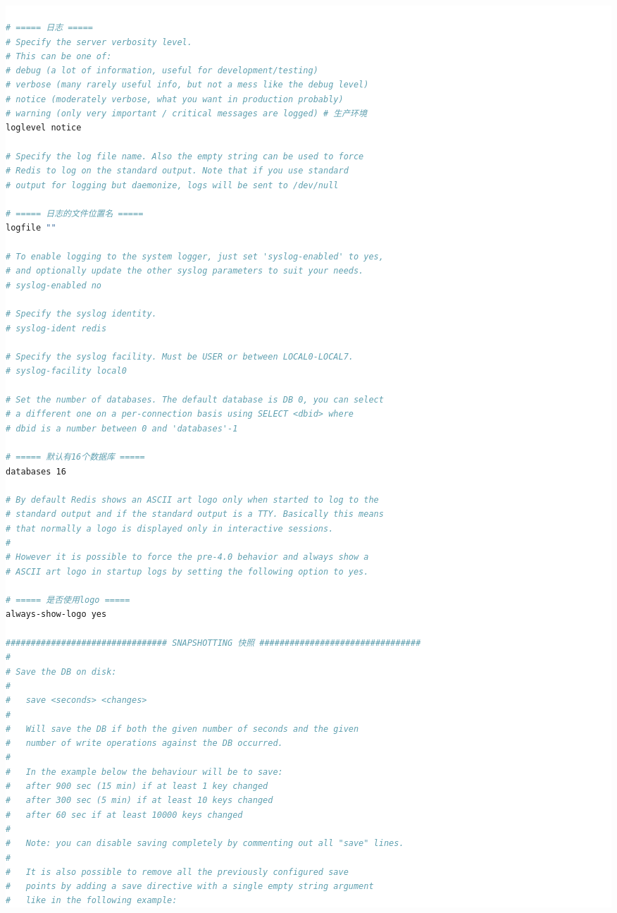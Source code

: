 ```bash

# ===== 日志 =====
# Specify the server verbosity level.
# This can be one of:
# debug (a lot of information, useful for development/testing)
# verbose (many rarely useful info, but not a mess like the debug level)
# notice (moderately verbose, what you want in production probably)
# warning (only very important / critical messages are logged) # 生产环境
loglevel notice

# Specify the log file name. Also the empty string can be used to force
# Redis to log on the standard output. Note that if you use standard
# output for logging but daemonize, logs will be sent to /dev/null

# ===== 日志的文件位置名 =====
logfile ""

# To enable logging to the system logger, just set 'syslog-enabled' to yes,
# and optionally update the other syslog parameters to suit your needs.
# syslog-enabled no

# Specify the syslog identity.
# syslog-ident redis

# Specify the syslog facility. Must be USER or between LOCAL0-LOCAL7.
# syslog-facility local0

# Set the number of databases. The default database is DB 0, you can select
# a different one on a per-connection basis using SELECT <dbid> where
# dbid is a number between 0 and 'databases'-1

# ===== 默认有16个数据库 =====
databases 16

# By default Redis shows an ASCII art logo only when started to log to the
# standard output and if the standard output is a TTY. Basically this means
# that normally a logo is displayed only in interactive sessions.
#
# However it is possible to force the pre-4.0 behavior and always show a
# ASCII art logo in startup logs by setting the following option to yes.

# ===== 是否使用logo =====
always-show-logo yes

################################ SNAPSHOTTING 快照 ################################
#
# Save the DB on disk:
#
#   save <seconds> <changes>
#
#   Will save the DB if both the given number of seconds and the given
#   number of write operations against the DB occurred.
#
#   In the example below the behaviour will be to save:
#   after 900 sec (15 min) if at least 1 key changed
#   after 300 sec (5 min) if at least 10 keys changed
#   after 60 sec if at least 10000 keys changed
#
#   Note: you can disable saving completely by commenting out all "save" lines.
#
#   It is also possible to remove all the previously configured save
#   points by adding a save directive with a single empty string argument
#   like in the following example:
```